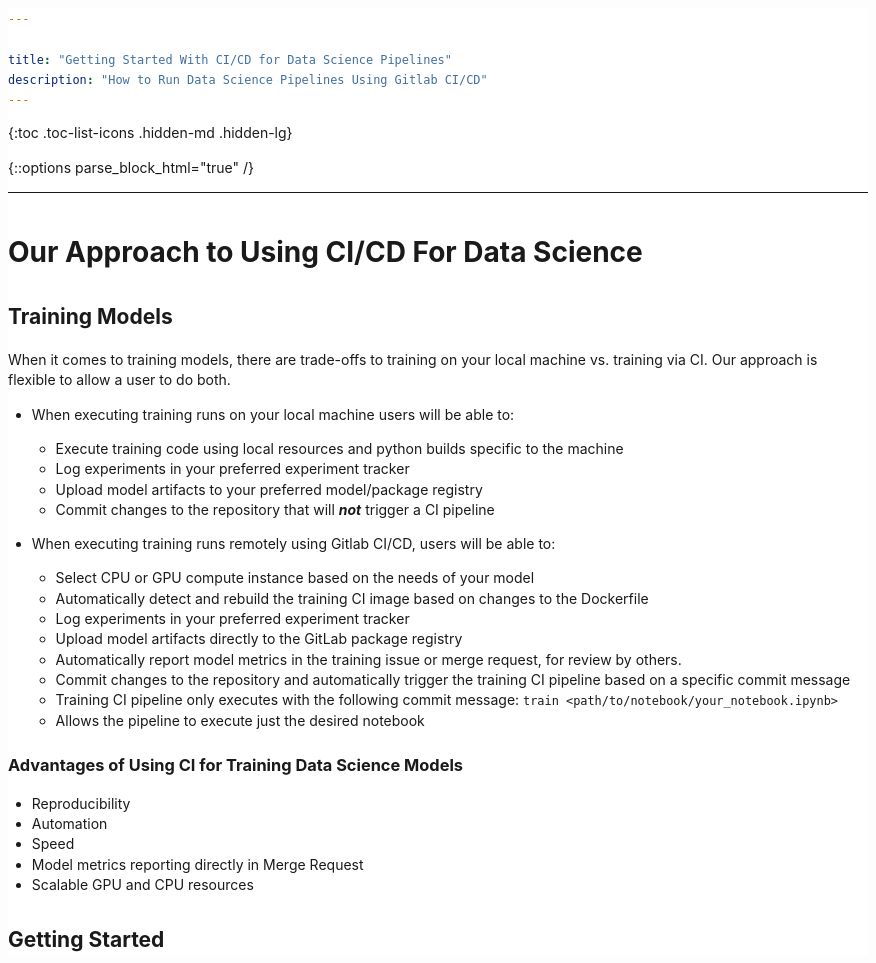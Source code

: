 ```yaml
---

title: "Getting Started With CI/CD for Data Science Pipelines"
description: "How to Run Data Science Pipelines Using Gitlab CI/CD"
---
```


 



{:toc .toc-list-icons .hidden-md .hidden-lg}

{::options parse_block_html="true" /}

----

# Our Approach to Using CI/CD For Data Science

## Training Models

When it comes to training models, there are trade-offs to training on your local machine vs. training via CI. Our approach is flexible to allow a user to do both.

- When executing training runs on your local machine users will be able to:
  - Execute training code using local resources and python builds specific to the machine
  - Log experiments in your preferred experiment tracker
  - Upload model artifacts to your preferred model/package registry
  - Commit changes to the repository that will ***not*** trigger a CI pipeline

- When executing training runs remotely using Gitlab CI/CD, users will be able to:
  - Select CPU or GPU compute instance based on the needs of your model
  - Automatically detect and rebuild the training CI image based on changes to the Dockerfile
  - Log experiments in your preferred experiment tracker
  - Upload model artifacts directly to the GitLab package registry
  - Automatically report model metrics in the training issue or merge request, for review by others.
  - Commit changes to the repository and automatically trigger the training CI pipeline based on a specific commit message
  - Training CI pipeline only executes with the following commit message: `train <path/to/notebook/your_notebook.ipynb>`
  - Allows the pipeline to execute just the desired notebook
  
### Advantages of Using CI for Training Data Science Models

  - Reproducibility
  - Automation
  - Speed
  - Model metrics reporting directly in Merge Request
  - Scalable GPU and CPU resources

## Getting Started
